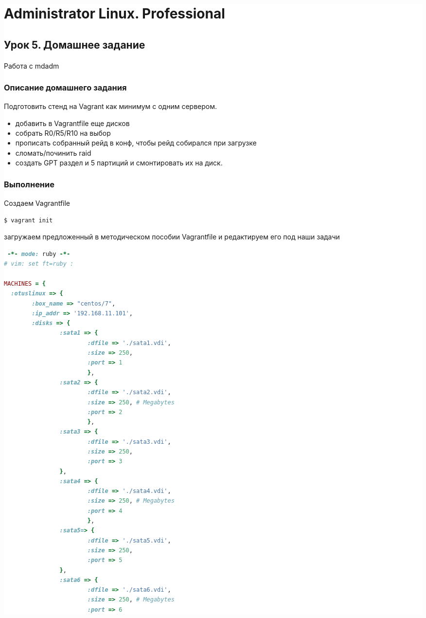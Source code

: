 # Administrator Linux. Professional

## Урок 5. Домашнее задание

Работа с mdadm

### Описание домашнего задания

Подготовить стенд на Vagrant как минимум с одним сервером.

- добавить в Vagrantfile еще дисков
- собрать R0/R5/R10 на выбор
- прописать собранный рейд в конф, чтобы рейд собирался при загрузке
- сломать/починить raid
- создать GPT раздел и 5 партиций и смонтировать их на диск.

### Выполнение

Создаем Vagrantfile

   `$ vagrant init`

загружаем предложенный в методическом пособии Vagrantfile
и редактируем его под наши задачи

```ruby
 -*- mode: ruby -*-
# vim: set ft=ruby :

MACHINES = {
  :otuslinux => {
        :box_name => "centos/7",
        :ip_addr => '192.168.11.101',
        :disks => {
                :sata1 => {
                        :dfile => './sata1.vdi',
                        :size => 250,
                        :port => 1
                        },
                :sata2 => {
                        :dfile => './sata2.vdi',
                        :size => 250, # Megabytes
                        :port => 2
                        },
                :sata3 => {
                        :dfile => './sata3.vdi',
                        :size => 250,
                        :port => 3
                },
                :sata4 => {
                        :dfile => './sata4.vdi',
                        :size => 250, # Megabytes
                        :port => 4
                        },
                :sata5=> {
                        :dfile => './sata5.vdi',
                        :size => 250,
                        :port => 5
                },
                :sata6 => {
                        :dfile => './sata6.vdi',
                        :size => 250, # Megabytes
                        :port => 6

```